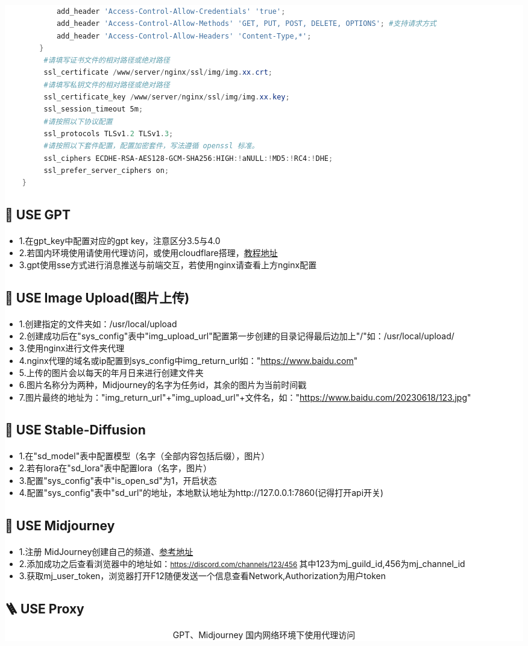 ```powershell
            add_header 'Access-Control-Allow-Credentials' 'true';
            add_header 'Access-Control-Allow-Methods' 'GET, PUT, POST, DELETE, OPTIONS'; #支持请求方式
            add_header 'Access-Control-Allow-Headers' 'Content-Type,*';
        }
         #请填写证书文件的相对路径或绝对路径
         ssl_certificate /www/server/nginx/ssl/img/img.xx.crt;
         #请填写私钥文件的相对路径或绝对路径
         ssl_certificate_key /www/server/nginx/ssl/img/img.xx.key;
         ssl_session_timeout 5m;
         #请按照以下协议配置
         ssl_protocols TLSv1.2 TLSv1.3; 
         #请按照以下套件配置，配置加密套件，写法遵循 openssl 标准。
         ssl_ciphers ECDHE-RSA-AES128-GCM-SHA256:HIGH:!aNULL:!MD5:!RC4:!DHE; 
         ssl_prefer_server_ciphers on;
    }
```



## 💬  USE GPT
- 1.在gpt_key中配置对应的gpt key，注意区分3.5与4.0
- 2.若国内环境使用请使用代理访问，或使用cloudflare搭理，[教程地址](https://github.com/x-dr/chatgptProxyAPI)
- 3.gpt使用sse方式进行消息推送与前端交互，若使用nginx请查看上方nginx配置


## 🧩  USE Image Upload(图片上传)
- 1.创建指定的文件夹如：/usr/local/upload
- 2.创建成功后在"sys_config"表中"img_upload_url"配置第一步创建的目录记得最后边加上"/"如：/usr/local/upload/
- 3.使用nginx进行文件夹代理
- 4.nginx代理的域名或ip配置到sys_config中img_return_url如："https://www.baidu.com"
- 5.上传的图片会以每天的年月日来进行创建文件夹
- 6.图片名称分为两种，Midjourney的名字为任务id，其余的图片为当前时间戳
- 7.图片最终的地址为："img_return_url"+"img_upload_url"+文件名，如："https://www.baidu.com/20230618/123.jpg"


## 🎨  USE Stable-Diffusion
- 1.在"sd_model"表中配置模型（名字（全部内容包括后缀），图片）
- 2.若有lora在"sd_lora"表中配置lora（名字，图片）
- 3.配置"sys_config"表中"is_open_sd"为1，开启状态
- 4.配置"sys_config"表中"sd_url"的地址，本地默认地址为http://127.0.0.1:7860(记得打开api开关)


## 🎨  USE Midjourney
- 1.注册 MidJourney创建自己的频道、[参考地址](https://docs.midjourney.com/docs/quick-start)
- 2.添加成功之后查看浏览器中的地址如：<SMALL>https://discord.com/channels/123/456 </SMALL> 其中123为mj_guild_id,456为mj_channel_id
- 3.获取mj_user_token，浏览器打开F12随便发送一个信息查看Network,Authorization为用户token


## 🪜  USE Proxy
<p align="center">GPT、Midjourney 国内网络环境下使用代理访问</p>  
